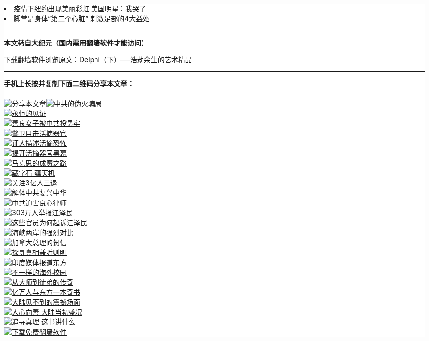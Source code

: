 <li><a href="/gb/20/4/16/n12035195.md#1">疫情下纽约出现美丽彩虹 美国明星：我哭了</a></li>
<li><a href="/gb/20/4/16/n12037025.md#1">脚掌是身体“第二个心脏” 刺激足部的4大益处</a></li>
<hr>

<strong>本文转自<a href="https://www.epochtimes.com">大纪元</a>（国内需用<a href="https://github.com/bannedbook/fanqiang/wiki">翻墙软件</a>才能访问）</strong><p>下载<a href="https://github.com/bannedbook/fanqiang/wiki">翻墙软件</a>浏览原文：<a href="https://www.epochtimes.com/gb/17/12/17/n9965675.htm">Delphi（下）──浩劫余生的艺术精品</a></p><hr>

<strong>手机上长按并复制下面二维码分享本文章：</strong><br><br><img src="http://d1p1.ip.zn2.us/v.php?action=qrcode&url=/gb/17/12/17/n9965675.md%231" title="分享本文章"></td><td VALIGN=TOP><a href="/gb/16/1/21/n4622075.md?dfh#1" target="_blank"><img src="https://raw.githubusercontent.com/wopdxm256/djy/master/gb/300/wei-f1.jpg" title="中共的伪火骗局"  alt="中共的伪火骗局"></a><br><a href="https://github.com/wopdxm256/www/blob/master/README.md?dfh#9" target="_blank"><img src="https://raw.githubusercontent.com/wopdxm256/djy/master/gb/300/yong-h.jpg" title="永恒的见证"  alt="永恒的见证"></a><br><a href="/gb/13/9/29/n3974789.md?dfh#1" target="_blank"><img src="https://raw.githubusercontent.com/wopdxm256/djy/master/gb/300/shang-lnz.jpg" title="善良女子被中共投男牢"  alt="善良女子被中共投男牢"></a><br><a href="/gb/16/3/16/n4663449.md?dfh#1" target="_blank"><img src="https://raw.githubusercontent.com/wopdxm256/djy/master/gb/300/huo-z3.jpg" title="警卫目击活摘器官"  alt="警卫目击活摘器官"></a><br><a href="/gb/16/8/7/n8177641.md?dfh#1" target="_blank"><img src="https://raw.githubusercontent.com/wopdxm256/djy/master/gb/300/huo-z4.jpg" title="证人描述活摘恐怖"  alt="证人描述活摘恐怖"></a><br><a href="/gb/10/4/19/n2881569.md?dfh#1" target="_blank"><img src="https://raw.githubusercontent.com/wopdxm256/djy/master/gb/300/huo-z1.jpg" title="揭开活摘器官黑幕"  alt="揭开活摘器官黑幕"></a><br><a href="/gb/10/11/7/n3077476.md?dfh#1" target="_blank"><img src="https://raw.githubusercontent.com/wopdxm256/djy/master/gb/300/ma-ks.jpg" title="马克思的成魔之路"  alt="马克思的成魔之路"></a><br><a href="/gb/14/6/9/n4173977.md?dfh#1" target="_blank"><img src="https://raw.githubusercontent.com/wopdxm256/djy/master/gb/300/chang-zs.jpg" title="藏字石 蕴天机"  alt="藏字石 蕴天机"></a><br><a href="/gb/18/5/10/n10381511.md?dfh#1" target="_blank"><img src="https://raw.githubusercontent.com/wopdxm256/djy/master/gb/300/st1.jpg" title="关注3亿人三退"  alt="关注3亿人三退"></a><br><a href="/gb/18/3/21/n10237682.md?dfh#1" target="_blank"><img src="https://raw.githubusercontent.com/wopdxm256/djy/master/gb/300/jie-t.jpg" title="解体中共复兴中华"  alt="解体中共复兴中华"></a><br><a href="/gb/9/2/9/n2422991.md?dfh#1" target="_blank"><img src="https://raw.githubusercontent.com/wopdxm256/djy/master/gb/300/gao-zs.jpg" title="中共迫害良心律师"  alt="中共迫害良心律师"></a><br><a href="/gb/18/12/9/n10900044.md?dfh#1" target="_blank"><img src="https://raw.githubusercontent.com/wopdxm256/djy/master/gb/300/sj1.jpg" title="303万人举报江泽民"  alt="303万人举报江泽民"></a><br><a href="/gb/18/8/28/n10672014.md?dfh#1" target="_blank"><img src="https://raw.githubusercontent.com/wopdxm256/djy/master/gb/300/sj2.jpg" title="这些官员为何起诉江泽民"  alt="这些官员为何起诉江泽民"></a><br><a href="/gb/8/12/18/n2367165.md?dfh#1" target="_blank"><img src="https://raw.githubusercontent.com/wopdxm256/djy/master/gb/300/liangan.jpg" title="海峡两岸的强烈对比"  alt="海峡两岸的强烈对比"></a><br><a href="/gb/15/12/10/n4593139.md?dfh#1" target="_blank"><img src="https://raw.githubusercontent.com/wopdxm256/djy/master/gb/300/jia-ndzl.jpg" title="加拿大总理的贺信"  alt="加拿大总理的贺信"></a><br><a href="/gb/11/6/17/n3289382.md?dfh#1" target="_blank"><img src="https://raw.githubusercontent.com/wopdxm256/djy/master/gb/300/xiao-wd.jpg" title="探寻真相兼听则明"  alt="探寻真相兼听则明"></a><br><a href="/gb/18/10/27/n10812623.md?dfh#1" target="_blank"><img src="https://raw.githubusercontent.com/wopdxm256/djy/master/gb/300/yindu.jpg" title="印度媒体报道东方"  alt="印度媒体报道东方"></a><br><a href="/gb/18/6/9/n10469652.md?dfh#1" target="_blank"><img src="https://raw.githubusercontent.com/wopdxm256/djy/master/gb/300/xie-j.jpg" title="不一样的海外校园"  alt="不一样的海外校园"></a><br><a href="/gb/7/4/5/n1669415.md?dfh#1" target="_blank"><img src="https://raw.githubusercontent.com/wopdxm256/djy/master/gb/300/li-up.jpg" title="从大师到徒弟的传奇"  alt="从大师到徒弟的传奇"></a><br><a href="/gb/17/5/26/n9191512.md?dfh#1" target="_blank"><img src="https://raw.githubusercontent.com/wopdxm256/djy/master/gb/300/zfl2.jpg" title="亿万人与东方一本奇书"  alt="亿万人与东方一本奇书"></a><br><a href="/gb/13/11/27/n4020290.md?dfh#1" target="_blank"><img src="https://raw.githubusercontent.com/wopdxm256/djy/master/gb/300/zhen-h.jpg" title="大陆见不到的震撼场面"  alt="大陆见不到的震撼场面"></a><br><a href="/gb/15/7/17/n4482910.md?dfh#1" target="_blank"><img src="https://raw.githubusercontent.com/wopdxm256/djy/master/gb/300/dalu-sk.jpg" title="人心向善 大陆当初盛况"  alt="人心向善 大陆当初盛况"></a><br><a href="/gb/19/1/5/n10955468.md?dfh#1" target="_blank"><img src="https://raw.githubusercontent.com/wopdxm256/djy/master/gb/300/zfl1.jpg" title="追寻真理 这书讲什么"  alt="追寻真理 这书讲什么"></a><br><a href="https://github.com/bannedbook/fanqiang/wiki" target="_blank"><img src="https://raw.githubusercontent.com/wopdxm256/djy/master/gb/300/fq1.jpg" title="下载免费翻墙软件"  alt="下载免费翻墙软件"></a><br></td></tr></table>
